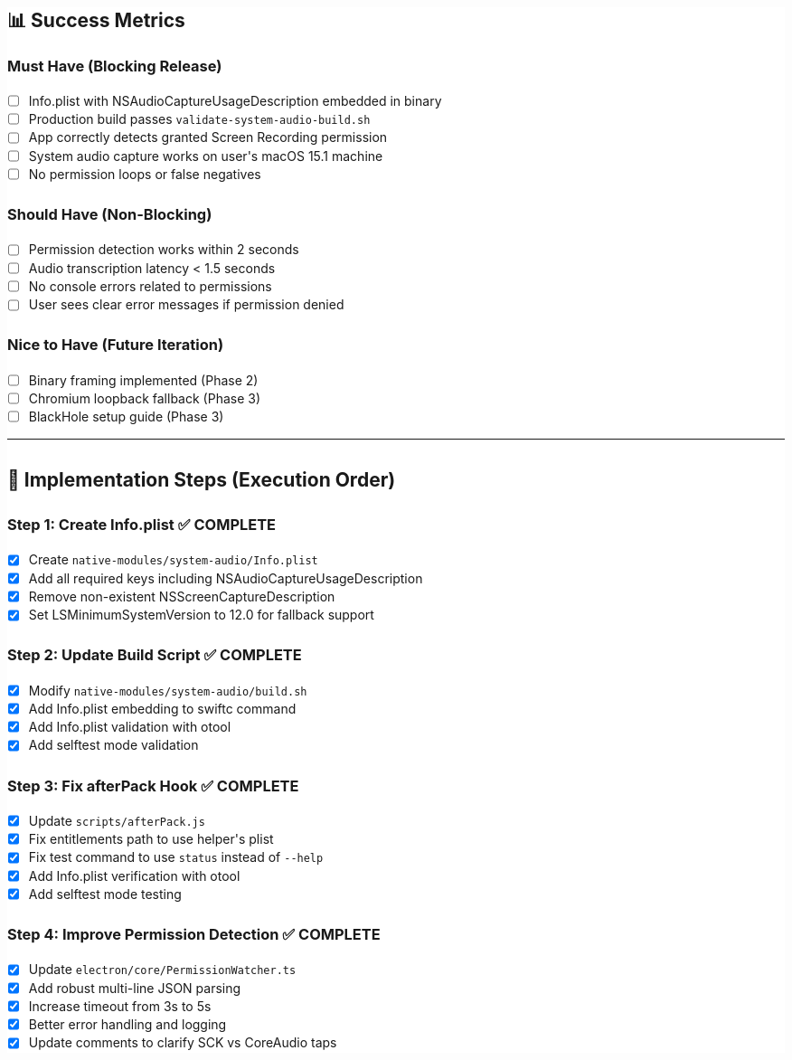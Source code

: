 
## 📊 Success Metrics

### Must Have (Blocking Release)
- [ ] Info.plist with NSAudioCaptureUsageDescription embedded in binary
- [ ] Production build passes `validate-system-audio-build.sh`
- [ ] App correctly detects granted Screen Recording permission
- [ ] System audio capture works on user's macOS 15.1 machine
- [ ] No permission loops or false negatives

### Should Have (Non-Blocking)
- [ ] Permission detection works within 2 seconds
- [ ] Audio transcription latency < 1.5 seconds
- [ ] No console errors related to permissions
- [ ] User sees clear error messages if permission denied

### Nice to Have (Future Iteration)
- [ ] Binary framing implemented (Phase 2)
- [ ] Chromium loopback fallback (Phase 3)
- [ ] BlackHole setup guide (Phase 3)

---

## 🚀 Implementation Steps (Execution Order)

### Step 1: Create Info.plist ✅ COMPLETE
- [x] Create `native-modules/system-audio/Info.plist`
- [x] Add all required keys including NSAudioCaptureUsageDescription
- [x] Remove non-existent NSScreenCaptureDescription
- [x] Set LSMinimumSystemVersion to 12.0 for fallback support

### Step 2: Update Build Script ✅ COMPLETE
- [x] Modify `native-modules/system-audio/build.sh`
- [x] Add Info.plist embedding to swiftc command
- [x] Add Info.plist validation with otool
- [x] Add selftest mode validation

### Step 3: Fix afterPack Hook ✅ COMPLETE
- [x] Update `scripts/afterPack.js`
- [x] Fix entitlements path to use helper's plist
- [x] Fix test command to use `status` instead of `--help`
- [x] Add Info.plist verification with otool
- [x] Add selftest mode testing

### Step 4: Improve Permission Detection ✅ COMPLETE
- [x] Update `electron/core/PermissionWatcher.ts`
- [x] Add robust multi-line JSON parsing
- [x] Increase timeout from 3s to 5s
- [x] Better error handling and logging
- [x] Update comments to clarify SCK vs CoreAudio taps
